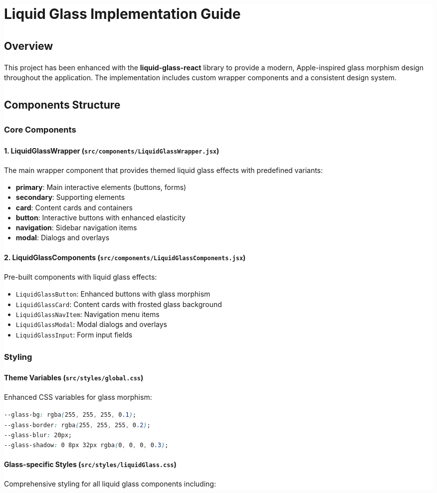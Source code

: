 # Liquid Glass Implementation Guide

## Overview

This project has been enhanced with the **liquid-glass-react** library to provide a modern, Apple-inspired glass morphism design throughout the application. The implementation includes custom wrapper components and a consistent design system.

## Components Structure

### Core Components

#### 1. LiquidGlassWrapper (`src/components/LiquidGlassWrapper.jsx`)

The main wrapper component that provides themed liquid glass effects with predefined variants:

- **primary**: Main interactive elements (buttons, forms)
- **secondary**: Supporting elements
- **card**: Content cards and containers
- **button**: Interactive buttons with enhanced elasticity
- **navigation**: Sidebar navigation items
- **modal**: Dialogs and overlays

#### 2. LiquidGlassComponents (`src/components/LiquidGlassComponents.jsx`)

Pre-built components with liquid glass effects:

- `LiquidGlassButton`: Enhanced buttons with glass morphism
- `LiquidGlassCard`: Content cards with frosted glass background
- `LiquidGlassNavItem`: Navigation menu items
- `LiquidGlassModal`: Modal dialogs and overlays
- `LiquidGlassInput`: Form input fields

### Styling

#### Theme Variables (`src/styles/global.css`)

Enhanced CSS variables for glass morphism:

```css
--glass-bg: rgba(255, 255, 255, 0.1);
--glass-border: rgba(255, 255, 255, 0.2);
--glass-blur: 20px;
--glass-shadow: 0 8px 32px rgba(0, 0, 0, 0.3);
```

#### Glass-specific Styles (`src/styles/liquidGlass.css`)

Comprehensive styling for all liquid glass components including:
